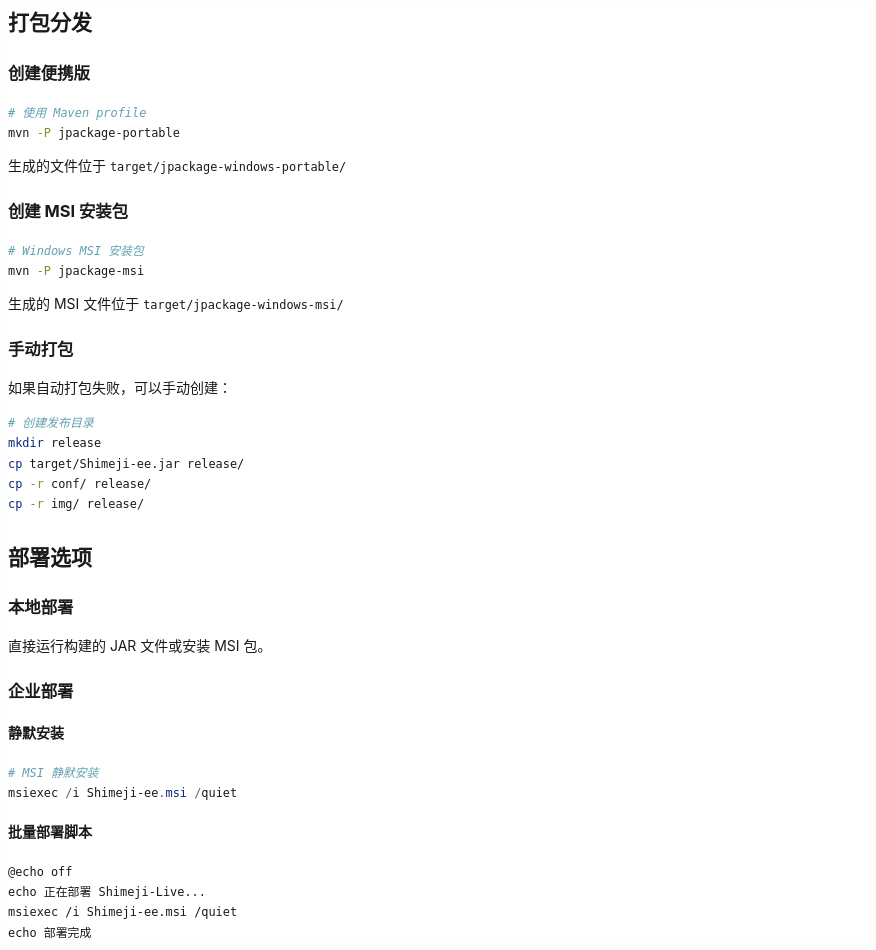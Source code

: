 ## 打包分发

### 创建便携版

```bash
# 使用 Maven profile
mvn -P jpackage-portable
```

生成的文件位于 `target/jpackage-windows-portable/`

### 创建 MSI 安装包

```bash
# Windows MSI 安装包
mvn -P jpackage-msi
```

生成的 MSI 文件位于 `target/jpackage-windows-msi/`

### 手动打包

如果自动打包失败，可以手动创建：

```bash
# 创建发布目录
mkdir release
cp target/Shimeji-ee.jar release/
cp -r conf/ release/
cp -r img/ release/
```

## 部署选项

### 本地部署

直接运行构建的 JAR 文件或安装 MSI 包。

### 企业部署

#### 静默安装

```powershell
# MSI 静默安装
msiexec /i Shimeji-ee.msi /quiet
```

#### 批量部署脚本

```batch
@echo off
echo 正在部署 Shimeji-Live...
msiexec /i Shimeji-ee.msi /quiet
echo 部署完成
```
